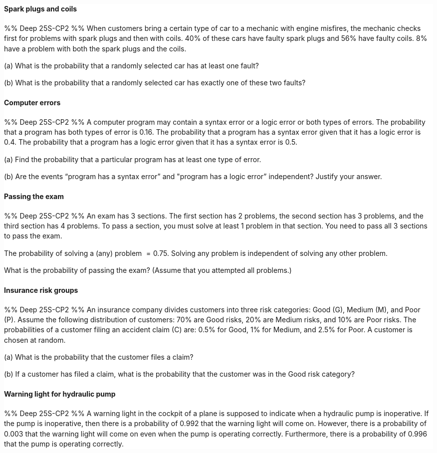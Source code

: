 
#### Spark plugs and coils
%% Deep 25S-CP2 %%
When customers bring a certain type of car to a mechanic with engine misfires, the mechanic checks first for problems with spark plugs and then with coils. $40 \%$ of these cars have faulty spark plugs and $56 \%$ have faulty coils. $8 \%$ have a problem with both the spark plugs and the coils.

(a) What is the probability that a randomly selected car has at least one fault?

(b) What is the probability that a randomly selected car has exactly one of these two faults?


#### Computer errors
%% Deep 25S-CP2 %%
A computer program may contain a syntax error or a logic error or both types of errors. The probability that a program has both types of error is 0.16. The probability that a program has a syntax error given that it has a logic error is 0.4. The probability that a program has a logic error given that it has a syntax error is 0.5.

(a) Find the probability that a particular program has at least one type of error.

(b) Are the events “program has a syntax error” and "program has a logic error” independent? Justify your answer.


#### Passing the exam
%% Deep 25S-CP2 %%
An exam has 3 sections. The first section has 2 problems, the second section has 3 problems, and the third section has 4 problems. To pass a section, you must solve at least 1 problem in that section. You need to pass all 3 sections to pass the exam.

The probability of solving a (any) problem $=0.75$. Solving any problem is independent of solving any other problem.

What is the probability of passing the exam? (Assume that you attempted all problems.)


#### Insurance risk groups
%% Deep 25S-CP2 %%
An insurance company divides customers into three risk categories: Good (G), Medium (M), and Poor (P). Assume the following distribution of customers: 70\% are Good risks, 20\% are Medium risks, and $10 \%$ are Poor risks. The probabilities of a customer filing an accident claim (C) are: $0.5 \%$ for Good, $1 \%$ for Medium, and $2.5 \%$ for Poor. A customer is chosen at random.

(a) What is the probability that the customer files a claim?

(b) If a customer has filed a claim, what is the probability that the customer was in the Good risk category?


#### Warning light for hydraulic pump
%% Deep 25S-CP2 %%
A warning light in the cockpit of a plane is supposed to indicate when a hydraulic pump is inoperative. If the pump is inoperative, then there is a probability of 0.992 that the warning light will come on. However, there is a probability of 0.003 that the warning light will come on even when the pump is operating correctly. Furthermore, there is a probability of 0.996 that the pump is operating correctly.
